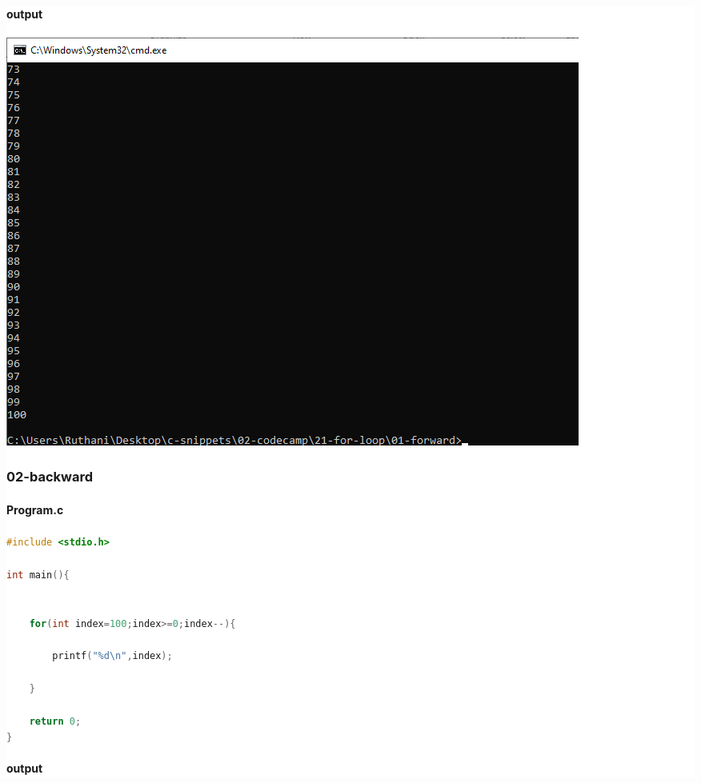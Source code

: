 #### output

![Image](media/26.png)

### 02-backward

#### Program.c

```c
#include <stdio.h>

int main(){


    for(int index=100;index>=0;index--){

        printf("%d\n",index);

    }

    return 0;
}

```

#### output
